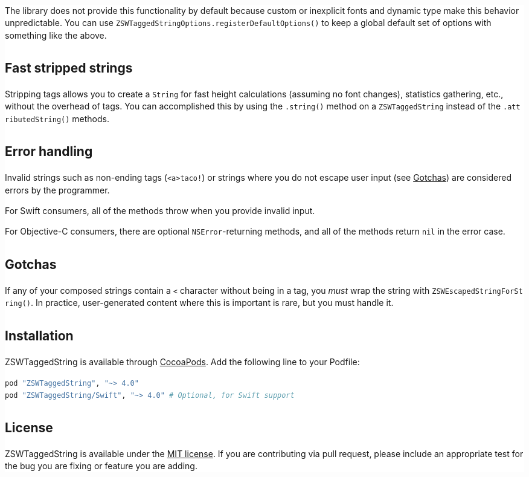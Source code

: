 The library does not provide this functionality by default because custom or inexplicit fonts and dynamic type make this behavior unpredictable. You can use `ZSWTaggedStringOptions.registerDefaultOptions()` to keep a global default set of options with something like the above.

## Fast stripped strings

Stripping tags allows you to create a `String` for fast height calculations (assuming no font changes), statistics gathering, etc., without the overhead of tags. You can accomplished this by using the `.string()` method on a `ZSWTaggedString` instead of the `.attributedString()` methods.

## Error handling

Invalid strings such as non-ending tags (`<a>taco!`) or strings where you do not escape user input (see [Gotchas](#gotchas)) are considered errors by the programmer.

For Swift consumers, all of the methods throw when you provide invalid input.

For Objective-C consumers, there are optional `NSError`-returning methods, and all of the methods return `nil` in the error case.

## Gotchas

If any of your composed strings contain a `<` character without being in a tag, you _must_ wrap the string with `ZSWEscapedStringForString()`. In practice, user-generated content where this is important is rare, but you must handle it.

## Installation

ZSWTaggedString is available through [CocoaPods](http://cocoapods.org). Add the following line to your Podfile:

```ruby
pod "ZSWTaggedString", "~> 4.0"
pod "ZSWTaggedString/Swift", "~> 4.0" # Optional, for Swift support
```

## License

ZSWTaggedString is available under the [MIT license](https://github.com/zacwest/ZSWTaggedString/blob/master/LICENSE). If you are contributing via pull request, please include an appropriate test for the bug you are fixing or feature you are adding.